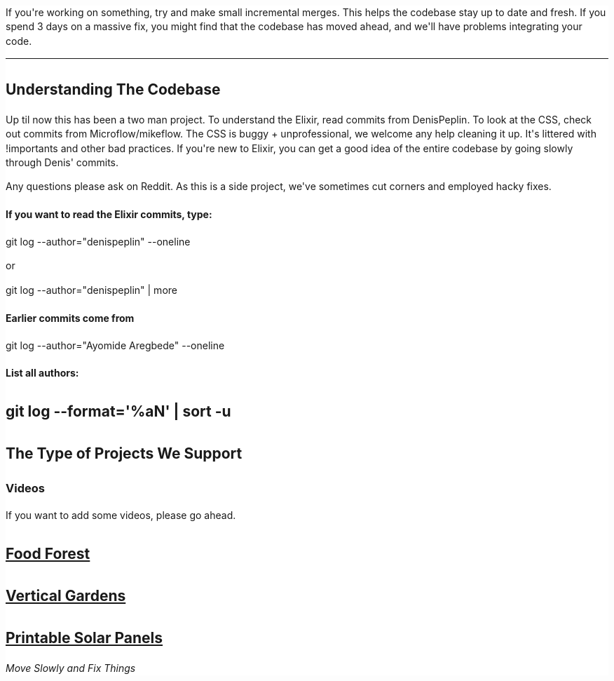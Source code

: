 If you're working on something, try and make small incremental merges. This helps the codebase stay up to date and fresh. If you spend 3 days on a massive fix, you might find that the codebase has moved ahead, and we'll have problems integrating your code.

----

## Understanding The Codebase

Up til now this has been a two man project. To understand the Elixir, read commits from DenisPeplin. To look at the CSS, check out commits from Microflow/mikeflow. The CSS is buggy + unprofessional, we welcome any help cleaning it up. It's littered with !importants and other bad practices. If you're new to Elixir, you can get a good idea of the entire codebase by going slowly through Denis' commits.

Any questions please ask on Reddit. As this is a side project, we've sometimes cut corners and employed hacky fixes.

#### If you want to read the Elixir commits, type:

git log --author="denispeplin" --oneline

or

git log --author="denispeplin" | more

#### Earlier commits come from

git log --author="Ayomide Aregbede" --oneline

#### List all authors:

git log --format='%aN' | sort -u
----



## The Type of Projects We Support

### Videos

If you want to add some videos, please go ahead.

## [Food Forest](https://www.youtube.com/watch?v=4qvr8fLLgGQ)

## [Vertical Gardens](https://www.youtube.com/watch?v=BL_2HRzjbl8)

## [Printable Solar Panels](https://www.youtube.com/watch?v=gMuL38fOK0A)

*Move Slowly and Fix Things*
